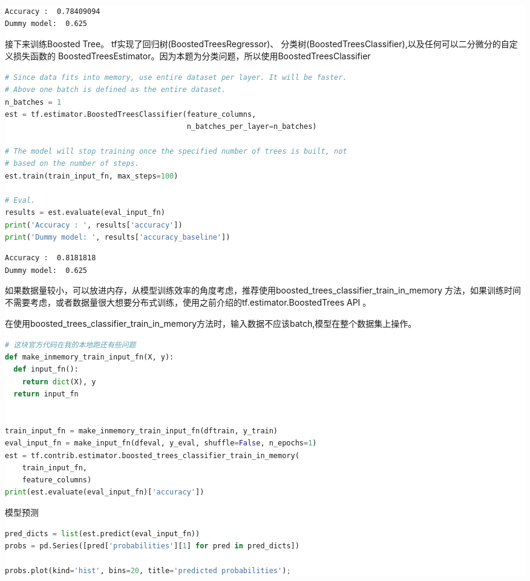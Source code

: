     Accuracy :  0.78409094
    Dummy model:  0.625
    

接下来训练Boosted Tree。 tf实现了回归树(BoostedTreesRegressor)、
分类树(BoostedTreesClassifier),以及任何可以二分微分的自定义损失函数的
BoostedTreesEstimator。因为本题为分类问题，所以使用BoostedTreesClassifier


```python
# Since data fits into memory, use entire dataset per layer. It will be faster.
# Above one batch is defined as the entire dataset. 
n_batches = 1
est = tf.estimator.BoostedTreesClassifier(feature_columns,
                                          n_batches_per_layer=n_batches)

# The model will stop training once the specified number of trees is built, not 
# based on the number of steps.
est.train(train_input_fn, max_steps=100)

# Eval.
results = est.evaluate(eval_input_fn)
print('Accuracy : ', results['accuracy'])
print('Dummy model: ', results['accuracy_baseline'])
```

    Accuracy :  0.8181818
    Dummy model:  0.625
    

如果数据量较小，可以放进内存，从模型训练效率的角度考虑，推荐使用boosted_trees_classifier_train_in_memory 方法，如果训练时间不需要考虑，或者数据量很大想要分布式训练，使用之前介绍的tf.estimator.BoostedTrees API 。

在使用boosted_trees_classifier_train_in_memory方法时，输入数据不应该batch,模型在整个数据集上操作。


```python
# 这块官方代码在我的本地跑还有些问题
def make_inmemory_train_input_fn(X, y):
  def input_fn():
    return dict(X), y
  return input_fn


train_input_fn = make_inmemory_train_input_fn(dftrain, y_train)
eval_input_fn = make_input_fn(dfeval, y_eval, shuffle=False, n_epochs=1)
est = tf.contrib.estimator.boosted_trees_classifier_train_in_memory(
    train_input_fn,
    feature_columns)
print(est.evaluate(eval_input_fn)['accuracy'])
```

模型预测


```python
pred_dicts = list(est.predict(eval_input_fn))
probs = pd.Series([pred['probabilities'][1] for pred in pred_dicts])

probs.plot(kind='hist', bins=20, title='predicted probabilities');
```
